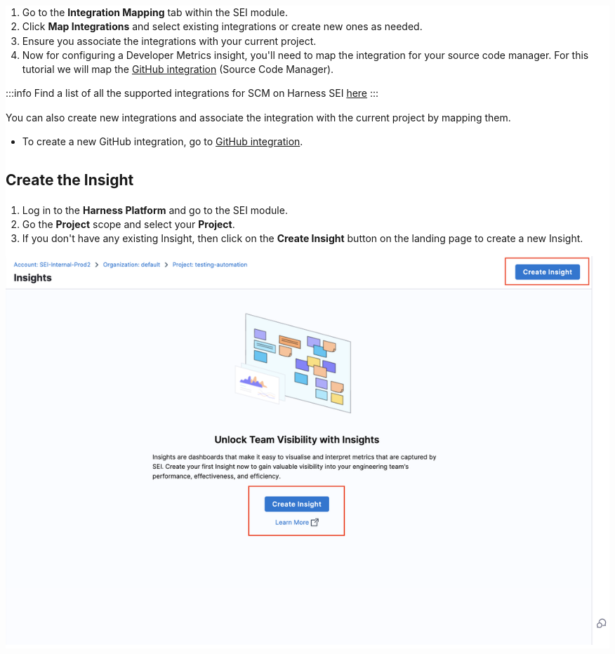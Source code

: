 1. Go to the **Integration Mapping** tab within the SEI module.
2. Click **Map Integrations** and select existing integrations or create new ones as needed.
3. Ensure you associate the integrations with your current project.
4. Now for configuring a Developer Metrics insight, you'll need to map the integration for your source code manager. For this tutorial we will map the [GitHub integration](/docs/software-engineering-insights/setup-sei/configure-integrations/jira/sei-jira-integration) (Source Code Manager).

:::info
Find a list of all the supported integrations for SCM on Harness SEI [here](/docs/software-engineering-insights/sei-supported-platforms)
:::

You can also create new integrations and associate the integration with the current project by mapping them.

* To create a new GitHub integration, go to [GitHub integration](/docs/software-engineering-insights/setup-sei/configure-integrations/github/sei-github-integration).

## Create the Insight

1. Log in to the **Harness Platform** and go to the SEI module.
2. Go the **Project** scope and select your **Project**.
3. If you don't have any existing Insight, then click on the **Create Insight** button on the landing page to create a new Insight.

![](../static/create-insight.png)
